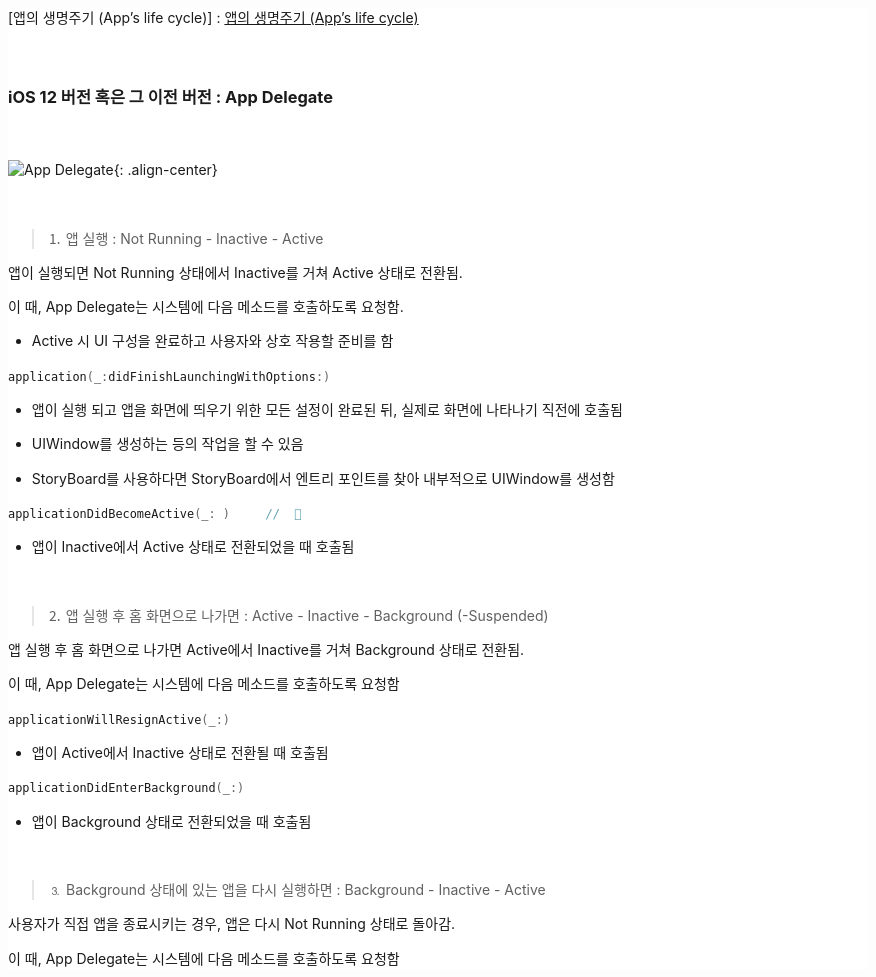 [앱의 생명주기 (App’s life cycle)] : [앱의 생명주기 (App’s life cycle)](https://velog.io/@ahneve/iOSSwift-%EC%95%B1%EC%9D%98-%EC%83%9D%EB%AA%85%EC%A3%BC%EA%B8%B0-Apps-life-cycle)

​

### iOS 12 버전 혹은 그 이전 버전 : App Delegate

​

![App Delegate](https://velog.velcdn.com/images/ahneve/post/fda3273a-90e5-4711-b05b-78a77daaefd0/image.png){: .align-center}

​

> ⒈ 앱 실행 : Not Running - Inactive - Active

앱이 실행되면 Not Running 상태에서 Inactive를 거쳐 Active 상태로 전환됨.

이 때, App Delegate는 시스템에 다음 메소드를 호출하도록 요청함.

+ Active 시 UI 구성을 완료하고 사용자와 상호 작용할 준비를 함

```swift
application(_:didFinishLaunchingWithOptions:) 
```

+ 앱이 실행 되고 앱을 화면에 띄우기 위한 모든 설정이 완료된 뒤, 실제로 화면에 나타나기 직전에 호출됨

+ UIWindow를 생성하는 등의 작업을 할 수 있음

+ StoryBoard를 사용하다면 StoryBoard에서 엔트리 포인트를 찾아 내부적으로 UIWindow를 생성함

```swift
applicationDidBecomeActive(_: )     //  📲
```

+ 앱이 Inactive에서 Active 상태로 전환되었을 때 호출됨

​

> ⒉ 앱 실행 후 홈 화면으로 나가면 : Active - Inactive - Background (-Suspended)

앱 실행 후 홈 화면으로 나가면 Active에서 Inactive를 거쳐 Background 상태로 전환됨.

이 때, App Delegate는 시스템에 다음 메소드를 호출하도록 요청함

```swift
applicationWillResignActive(_:)
```

+ 앱이 Active에서 Inactive 상태로 전환될 때 호출됨

```swift
applicationDidEnterBackground(_:)
```

+ 앱이 Background 상태로 전환되었을 때 호출됨

​

> ⒊ Background 상태에 있는 앱을 다시 실행하면 : Background - Inactive - Active

사용자가 직접 앱을 종료시키는 경우, 앱은 다시 Not Running 상태로 돌아감.

이 때, App Delegate는 시스템에 다음 메소드를 호출하도록 요청함
